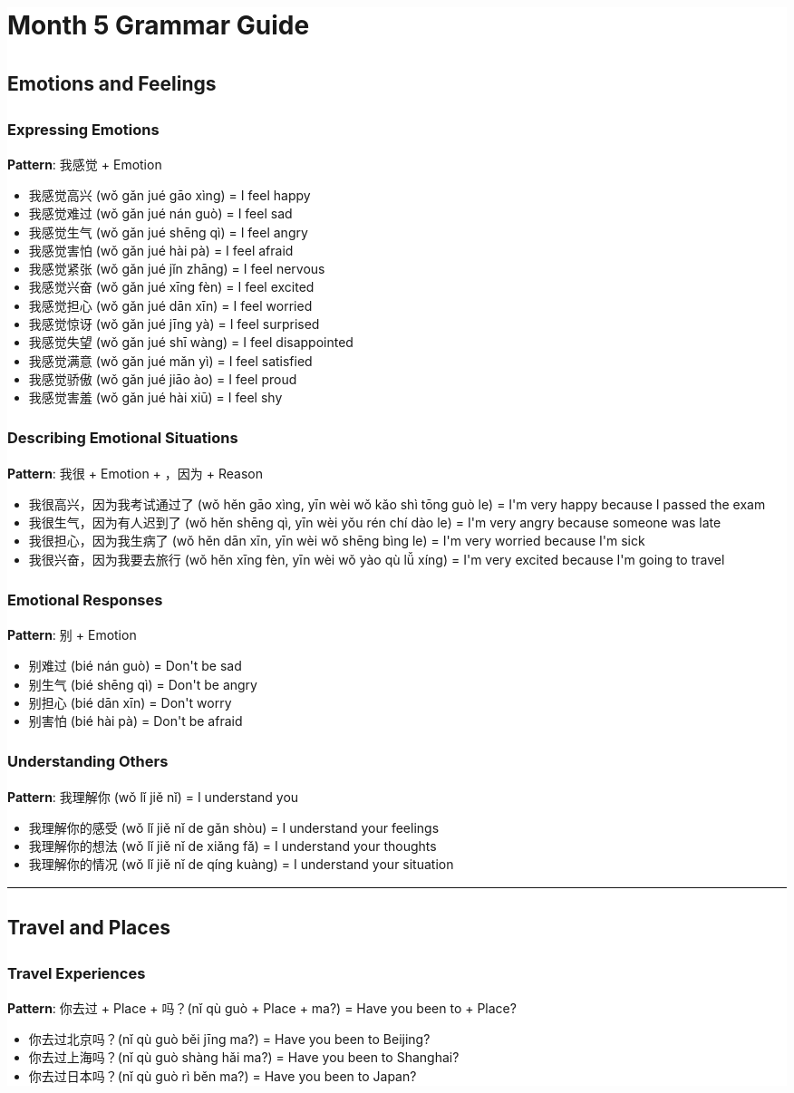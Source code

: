 # Month 5 Grammar Guide

## Emotions and Feelings

### Expressing Emotions
**Pattern**: 我感觉 + Emotion
- 我感觉高兴 (wǒ gǎn jué gāo xìng) = I feel happy
- 我感觉难过 (wǒ gǎn jué nán guò) = I feel sad
- 我感觉生气 (wǒ gǎn jué shēng qì) = I feel angry
- 我感觉害怕 (wǒ gǎn jué hài pà) = I feel afraid
- 我感觉紧张 (wǒ gǎn jué jǐn zhāng) = I feel nervous
- 我感觉兴奋 (wǒ gǎn jué xīng fèn) = I feel excited
- 我感觉担心 (wǒ gǎn jué dān xīn) = I feel worried
- 我感觉惊讶 (wǒ gǎn jué jīng yà) = I feel surprised
- 我感觉失望 (wǒ gǎn jué shī wàng) = I feel disappointed
- 我感觉满意 (wǒ gǎn jué mǎn yì) = I feel satisfied
- 我感觉骄傲 (wǒ gǎn jué jiāo ào) = I feel proud
- 我感觉害羞 (wǒ gǎn jué hài xiū) = I feel shy

### Describing Emotional Situations
**Pattern**: 我很 + Emotion + ，因为 + Reason
- 我很高兴，因为我考试通过了 (wǒ hěn gāo xìng, yīn wèi wǒ kǎo shì tōng guò le) = I'm very happy because I passed the exam
- 我很生气，因为有人迟到了 (wǒ hěn shēng qì, yīn wèi yǒu rén chí dào le) = I'm very angry because someone was late
- 我很担心，因为我生病了 (wǒ hěn dān xīn, yīn wèi wǒ shēng bìng le) = I'm very worried because I'm sick
- 我很兴奋，因为我要去旅行 (wǒ hěn xīng fèn, yīn wèi wǒ yào qù lǚ xíng) = I'm very excited because I'm going to travel

### Emotional Responses
**Pattern**: 别 + Emotion
- 别难过 (bié nán guò) = Don't be sad
- 别生气 (bié shēng qì) = Don't be angry
- 别担心 (bié dān xīn) = Don't worry
- 别害怕 (bié hài pà) = Don't be afraid

### Understanding Others
**Pattern**: 我理解你 (wǒ lǐ jiě nǐ) = I understand you
- 我理解你的感受 (wǒ lǐ jiě nǐ de gǎn shòu) = I understand your feelings
- 我理解你的想法 (wǒ lǐ jiě nǐ de xiǎng fǎ) = I understand your thoughts
- 我理解你的情况 (wǒ lǐ jiě nǐ de qíng kuàng) = I understand your situation

---

## Travel and Places

### Travel Experiences
**Pattern**: 你去过 + Place + 吗？(nǐ qù guò + Place + ma?) = Have you been to + Place?
- 你去过北京吗？(nǐ qù guò běi jīng ma?) = Have you been to Beijing?
- 你去过上海吗？(nǐ qù guò shàng hǎi ma?) = Have you been to Shanghai?
- 你去过日本吗？(nǐ qù guò rì běn ma?) = Have you been to Japan?
